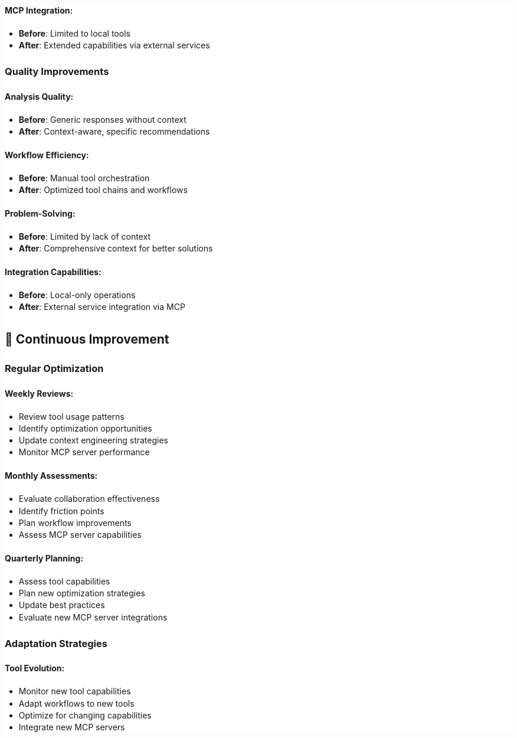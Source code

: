 #### **MCP Integration:**
- **Before**: Limited to local tools
- **After**: Extended capabilities via external services

### **Quality Improvements**

#### **Analysis Quality:**
- **Before**: Generic responses without context
- **After**: Context-aware, specific recommendations

#### **Workflow Efficiency:**
- **Before**: Manual tool orchestration
- **After**: Optimized tool chains and workflows

#### **Problem-Solving:**
- **Before**: Limited by lack of context
- **After**: Comprehensive context for better solutions

#### **Integration Capabilities:**
- **Before**: Local-only operations
- **After**: External service integration via MCP

## 🔄 Continuous Improvement

### **Regular Optimization**

#### **Weekly Reviews:**
- Review tool usage patterns
- Identify optimization opportunities
- Update context engineering strategies
- Monitor MCP server performance

#### **Monthly Assessments:**
- Evaluate collaboration effectiveness
- Identify friction points
- Plan workflow improvements
- Assess MCP server capabilities

#### **Quarterly Planning:**
- Assess tool capabilities
- Plan new optimization strategies
- Update best practices
- Evaluate new MCP server integrations

### **Adaptation Strategies**

#### **Tool Evolution:**
- Monitor new tool capabilities
- Adapt workflows to new tools
- Optimize for changing capabilities
- Integrate new MCP servers
